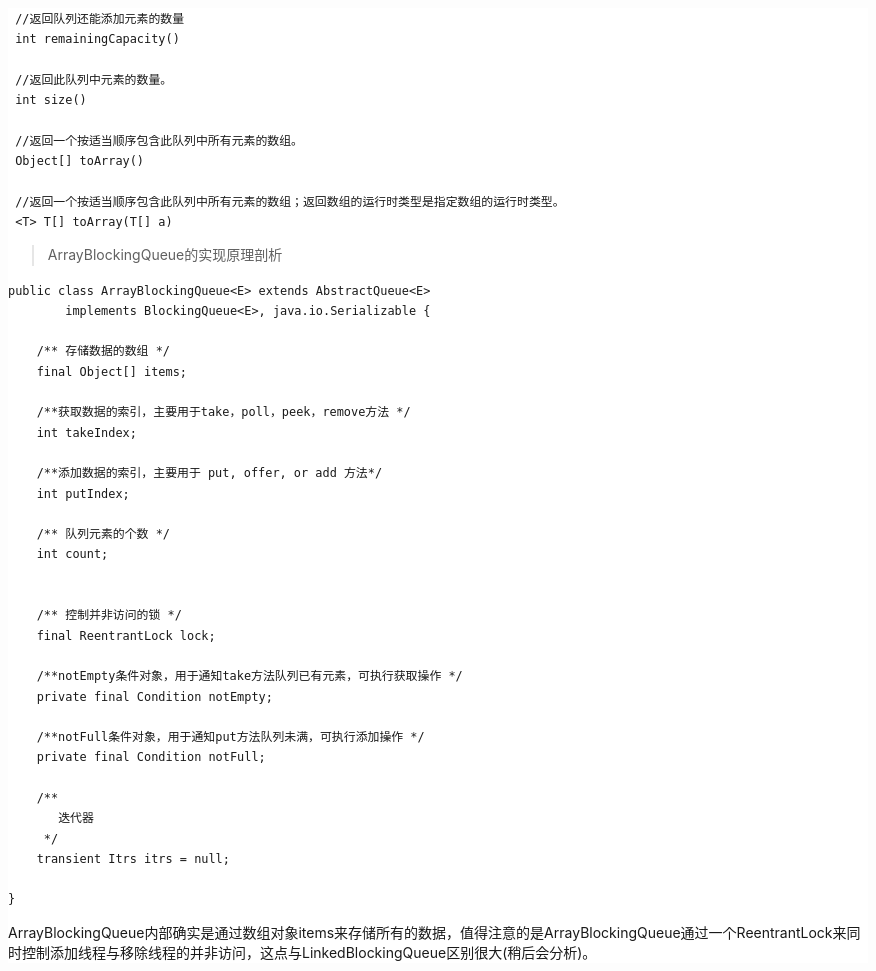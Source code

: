 ```
 //返回队列还能添加元素的数量
 int remainingCapacity()

 //返回此队列中元素的数量。      
 int size()

 //返回一个按适当顺序包含此队列中所有元素的数组。
 Object[] toArray()

 //返回一个按适当顺序包含此队列中所有元素的数组；返回数组的运行时类型是指定数组的运行时类型。      
 <T> T[] toArray(T[] a)

```
> ArrayBlockingQueue的实现原理剖析

```
public class ArrayBlockingQueue<E> extends AbstractQueue<E>
        implements BlockingQueue<E>, java.io.Serializable {

    /** 存储数据的数组 */
    final Object[] items;

    /**获取数据的索引，主要用于take，poll，peek，remove方法 */
    int takeIndex;

    /**添加数据的索引，主要用于 put, offer, or add 方法*/
    int putIndex;

    /** 队列元素的个数 */
    int count;


    /** 控制并非访问的锁 */
    final ReentrantLock lock;

    /**notEmpty条件对象，用于通知take方法队列已有元素，可执行获取操作 */
    private final Condition notEmpty;

    /**notFull条件对象，用于通知put方法队列未满，可执行添加操作 */
    private final Condition notFull;

    /**
       迭代器
     */
    transient Itrs itrs = null;

}

```

ArrayBlockingQueue内部确实是通过数组对象items来存储所有的数据，值得注意的是ArrayBlockingQueue通过一个ReentrantLock来同时控制添加线程与移除线程的并非访问，这点与LinkedBlockingQueue区别很大(稍后会分析)。
